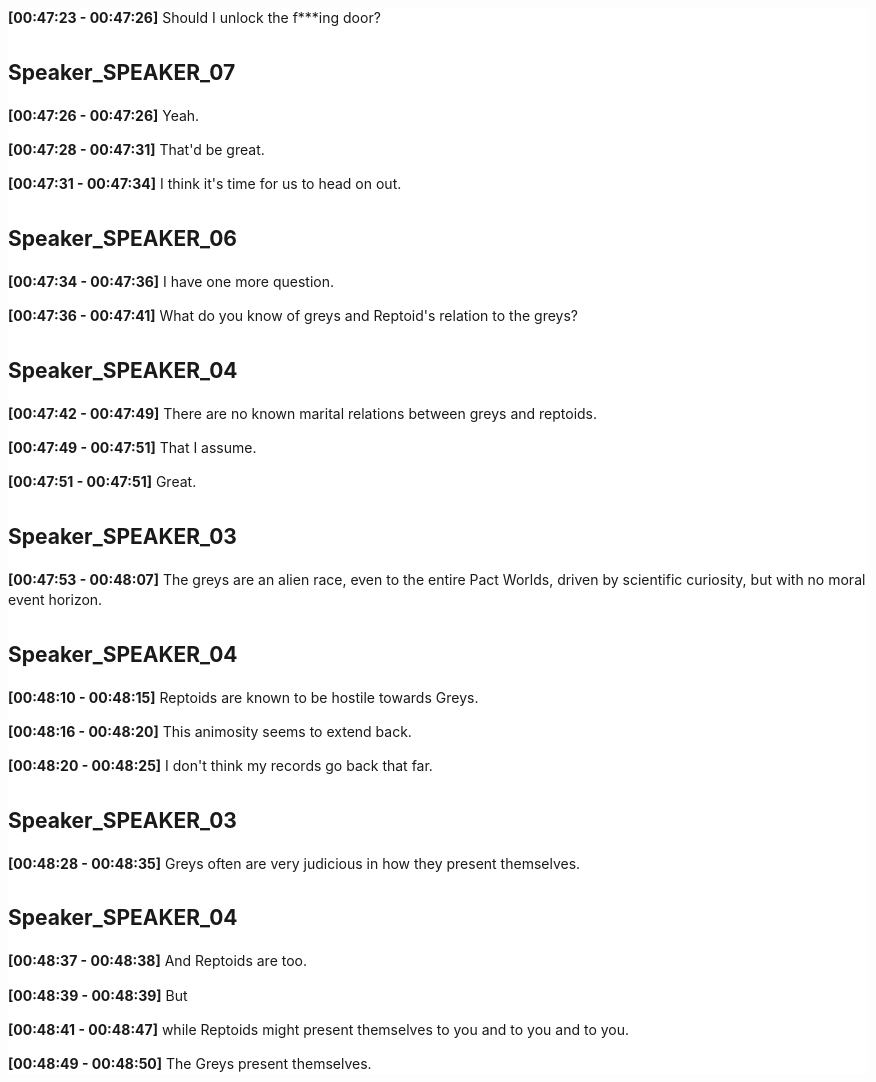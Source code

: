 **[00:47:23 - 00:47:26]** Should I unlock the f***ing door?


## Speaker_SPEAKER_07

**[00:47:26 - 00:47:26]** Yeah.

**[00:47:28 - 00:47:31]** That'd be great.

**[00:47:31 - 00:47:34]** I think it's time for us to head on out.


## Speaker_SPEAKER_06

**[00:47:34 - 00:47:36]** I have one more question.

**[00:47:36 - 00:47:41]** What do you know of greys and Reptoid's relation to the greys?


## Speaker_SPEAKER_04

**[00:47:42 - 00:47:49]** There are no known marital relations between greys and reptoids.

**[00:47:49 - 00:47:51]** That I assume.

**[00:47:51 - 00:47:51]** Great.


## Speaker_SPEAKER_03

**[00:47:53 - 00:48:07]** The greys are an alien race, even to the entire Pact Worlds, driven by scientific curiosity, but with no moral event horizon.


## Speaker_SPEAKER_04

**[00:48:10 - 00:48:15]** Reptoids are known to be hostile towards Greys.

**[00:48:16 - 00:48:20]** This animosity seems to extend back.

**[00:48:20 - 00:48:25]** I don't think my records go back that far.


## Speaker_SPEAKER_03

**[00:48:28 - 00:48:35]** Greys often are very judicious in how they present themselves.


## Speaker_SPEAKER_04

**[00:48:37 - 00:48:38]** And Reptoids are too.

**[00:48:39 - 00:48:39]** But

**[00:48:41 - 00:48:47]** while Reptoids might present themselves to you and to you and to you.

**[00:48:49 - 00:48:50]** The Greys present themselves.
